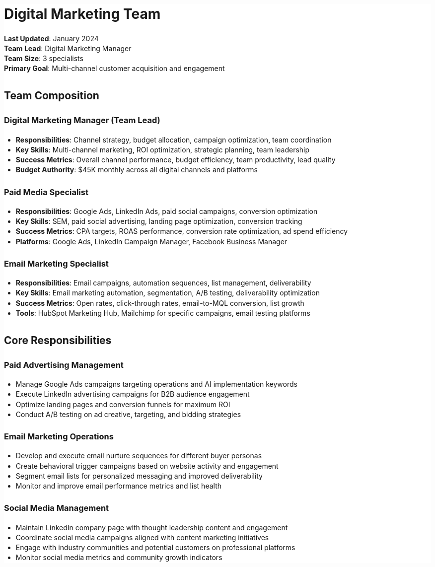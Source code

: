 # Digital Marketing Team

**Last Updated**: January 2024  
**Team Lead**: Digital Marketing Manager  
**Team Size**: 3 specialists  
**Primary Goal**: Multi-channel customer acquisition and engagement  

## Team Composition

### **Digital Marketing Manager** (Team Lead)
- **Responsibilities**: Channel strategy, budget allocation, campaign optimization, team coordination
- **Key Skills**: Multi-channel marketing, ROI optimization, strategic planning, team leadership
- **Success Metrics**: Overall channel performance, budget efficiency, team productivity, lead quality
- **Budget Authority**: $45K monthly across all digital channels and platforms

### **Paid Media Specialist**
- **Responsibilities**: Google Ads, LinkedIn Ads, paid social campaigns, conversion optimization
- **Key Skills**: SEM, paid social advertising, landing page optimization, conversion tracking
- **Success Metrics**: CPA targets, ROAS performance, conversion rate optimization, ad spend efficiency
- **Platforms**: Google Ads, LinkedIn Campaign Manager, Facebook Business Manager

### **Email Marketing Specialist**
- **Responsibilities**: Email campaigns, automation sequences, list management, deliverability
- **Key Skills**: Email marketing automation, segmentation, A/B testing, deliverability optimization
- **Success Metrics**: Open rates, click-through rates, email-to-MQL conversion, list growth
- **Tools**: HubSpot Marketing Hub, Mailchimp for specific campaigns, email testing platforms

## Core Responsibilities

### **Paid Advertising Management**
- Manage Google Ads campaigns targeting operations and AI implementation keywords
- Execute LinkedIn advertising campaigns for B2B audience engagement
- Optimize landing pages and conversion funnels for maximum ROI
- Conduct A/B testing on ad creative, targeting, and bidding strategies

### **Email Marketing Operations**
- Develop and execute email nurture sequences for different buyer personas
- Create behavioral trigger campaigns based on website activity and engagement
- Segment email lists for personalized messaging and improved deliverability
- Monitor and improve email performance metrics and list health

### **Social Media Management**
- Maintain LinkedIn company page with thought leadership content and engagement
- Coordinate social media campaigns aligned with content marketing initiatives
- Engage with industry communities and potential customers on professional platforms
- Monitor social media metrics and community growth indicators
